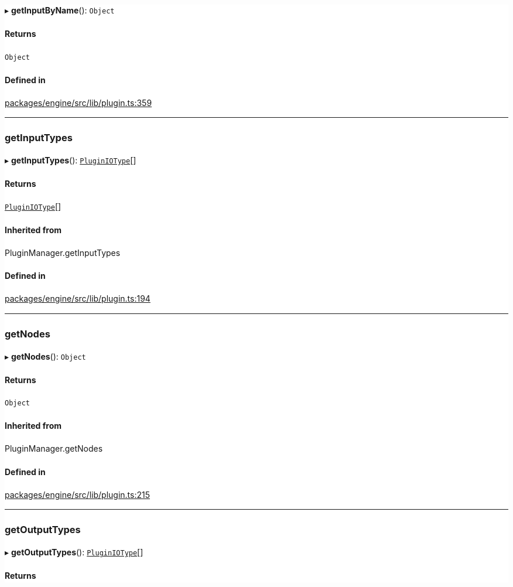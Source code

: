 ▸ **getInputByName**(): `Object`

#### Returns

`Object`

#### Defined in

[packages/engine/src/lib/plugin.ts:359](https://github.com/Oneirocom/MagickML/blob/f74165ec/packages/engine/src/lib/plugin.ts#L359)

___

### getInputTypes

▸ **getInputTypes**(): [`PluginIOType`](../modules.md#pluginiotype)[]

#### Returns

[`PluginIOType`](../modules.md#pluginiotype)[]

#### Inherited from

PluginManager.getInputTypes

#### Defined in

[packages/engine/src/lib/plugin.ts:194](https://github.com/Oneirocom/MagickML/blob/f74165ec/packages/engine/src/lib/plugin.ts#L194)

___

### getNodes

▸ **getNodes**(): `Object`

#### Returns

`Object`

#### Inherited from

PluginManager.getNodes

#### Defined in

[packages/engine/src/lib/plugin.ts:215](https://github.com/Oneirocom/MagickML/blob/f74165ec/packages/engine/src/lib/plugin.ts#L215)

___

### getOutputTypes

▸ **getOutputTypes**(): [`PluginIOType`](../modules.md#pluginiotype)[]

#### Returns
